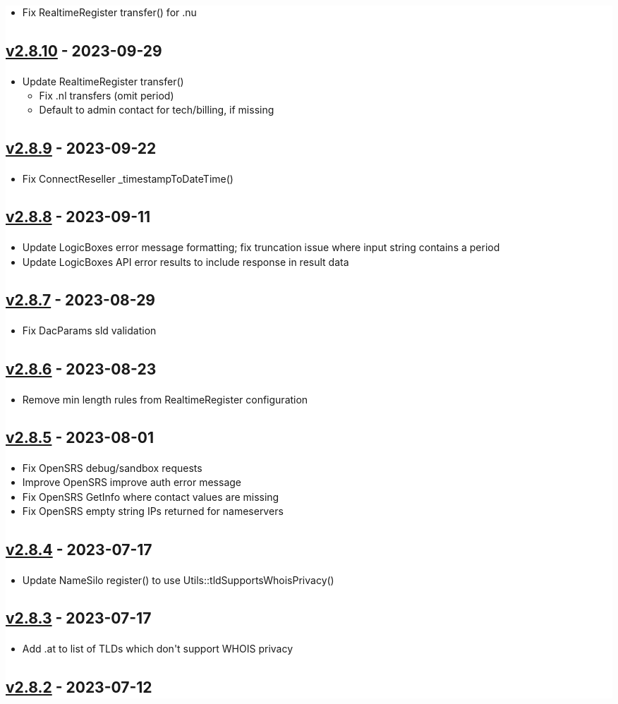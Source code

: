 - Fix RealtimeRegister transfer() for .nu

## [v2.8.10](https://github.com/upmind-automation/provision-provider-domain-names/releases/tag/v2.8.10) - 2023-09-29

- Update RealtimeRegister transfer()
  - Fix .nl transfers (omit period)
  - Default to admin contact for tech/billing, if missing

## [v2.8.9](https://github.com/upmind-automation/provision-provider-domain-names/releases/tag/v2.8.9) - 2023-09-22

- Fix ConnectReseller _timestampToDateTime()

## [v2.8.8](https://github.com/upmind-automation/provision-provider-domain-names/releases/tag/v2.8.8) - 2023-09-11

- Update LogicBoxes error message formatting; fix truncation issue where input string contains a period
- Update LogicBoxes API error results to include response in result data

## [v2.8.7](https://github.com/upmind-automation/provision-provider-domain-names/releases/tag/v2.8.7) - 2023-08-29

- Fix DacParams sld validation

## [v2.8.6](https://github.com/upmind-automation/provision-provider-domain-names/releases/tag/v2.8.6) - 2023-08-23

- Remove min length rules from RealtimeRegister configuration

## [v2.8.5](https://github.com/upmind-automation/provision-provider-domain-names/releases/tag/v2.8.5) - 2023-08-01

- Fix OpenSRS debug/sandbox requests
- Improve OpenSRS improve auth error message
- Fix OpenSRS GetInfo where contact values are missing
- Fix OpenSRS empty string IPs returned for nameservers

## [v2.8.4](https://github.com/upmind-automation/provision-provider-domain-names/releases/tag/v2.8.4) - 2023-07-17

- Update NameSilo register() to use Utils::tldSupportsWhoisPrivacy()

## [v2.8.3](https://github.com/upmind-automation/provision-provider-domain-names/releases/tag/v2.8.3) - 2023-07-17

- Add .at to list of TLDs which don't support WHOIS privacy

## [v2.8.2](https://github.com/upmind-automation/provision-provider-domain-names/releases/tag/v2.8.2) - 2023-07-12
